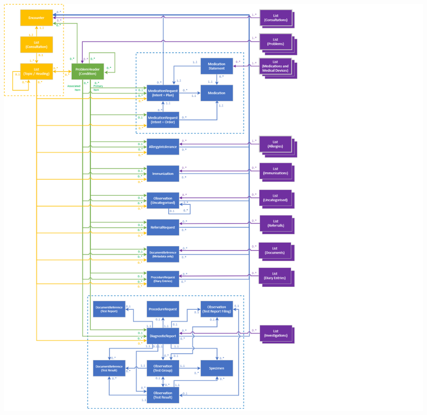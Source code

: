 <a href="images/access_structured/Summary_Return_v3.png"><img src="images/access_structured/Summary_Return_v3.png" alt="Medications, Allergies, Problems and Consultations Returned FHIR profiles" style="max-width:70%;max-height:70%;"></a>
</center>
